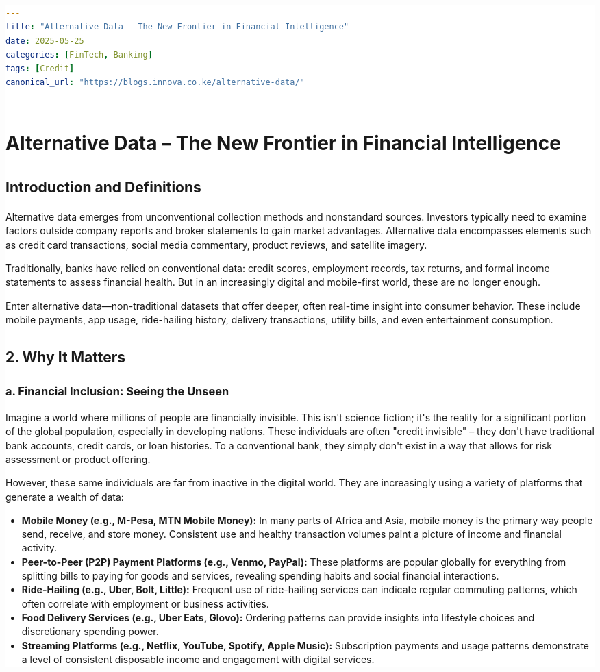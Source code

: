 ```yaml
---
title: "Alternative Data – The New Frontier in Financial Intelligence"
date: 2025-05-25
categories: [FinTech, Banking]
tags: [Credit]
canonical_url: "https://blogs.innova.co.ke/alternative-data/"
---
```


# Alternative Data – The New Frontier in Financial Intelligence

## Introduction and Definitions

Alternative data emerges from unconventional collection methods and nonstandard sources. Investors typically need to examine factors outside company reports and broker statements to gain market advantages. Alternative data encompasses elements such as credit card transactions, social media commentary, product reviews, and satellite imagery.

Traditionally, banks have relied on conventional data: credit scores, employment records, tax returns, and formal income statements to assess financial health. But in an increasingly digital and mobile-first world, these are no longer enough.

Enter alternative data—non-traditional datasets that offer deeper, often real-time insight into consumer behavior. These include mobile payments, app usage, ride-hailing history, delivery transactions, utility bills, and even entertainment consumption.

## 2. Why It Matters

### a. Financial Inclusion: Seeing the Unseen

Imagine a world where millions of people are financially invisible. This isn't science fiction; it's the reality for a significant portion of the global population, especially in developing nations. These individuals are often "credit invisible" – they don't have traditional bank accounts, credit cards, or loan histories. To a conventional bank, they simply don't exist in a way that allows for risk assessment or product offering.

However, these same individuals are far from inactive in the digital world. They are increasingly using a variety of platforms that generate a wealth of data:

* **Mobile Money (e.g., M-Pesa, MTN Mobile Money):** In many parts of Africa and Asia, mobile money is the primary way people send, receive, and store money. Consistent use and healthy transaction volumes paint a picture of income and financial activity.
* **Peer-to-Peer (P2P) Payment Platforms (e.g., Venmo, PayPal):** These platforms are popular globally for everything from splitting bills to paying for goods and services, revealing spending habits and social financial interactions.
* **Ride-Hailing (e.g., Uber, Bolt, Little):** Frequent use of ride-hailing services can indicate regular commuting patterns, which often correlate with employment or business activities.
* **Food Delivery Services (e.g., Uber Eats, Glovo):** Ordering patterns can provide insights into lifestyle choices and discretionary spending power.
* **Streaming Platforms (e.g., Netflix, YouTube, Spotify, Apple Music):** Subscription payments and usage patterns demonstrate a level of consistent disposable income and engagement with digital services.
